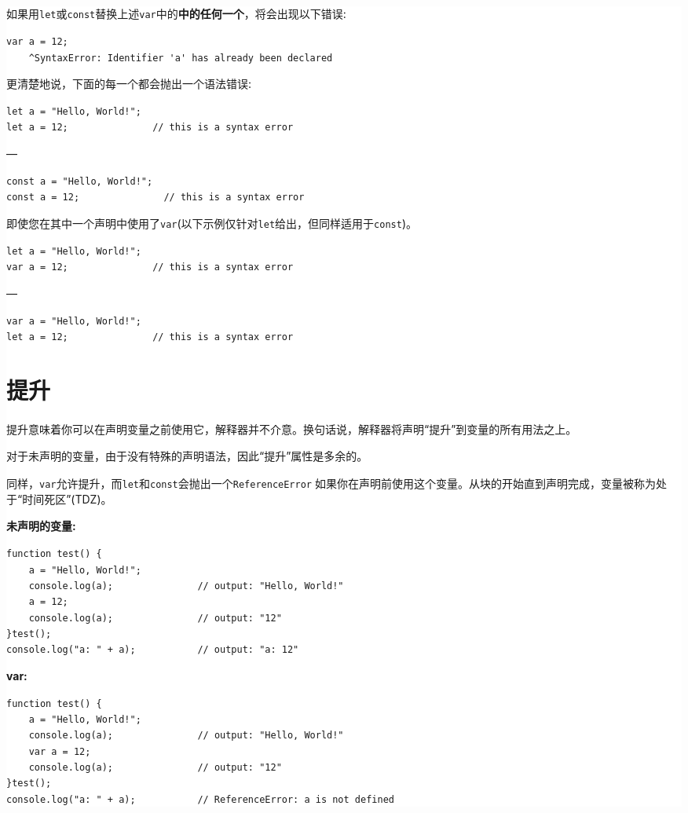 如果用`let`或`const`替换上述`var`中的**中的任何一个**，将会出现以下错误:

```
var a = 12;
    ^SyntaxError: Identifier 'a' has already been declared
```

更清楚地说，下面的每一个都会抛出一个语法错误:

```
let a = "Hello, World!";
let a = 12;               // this is a syntax error
```

—

```
const a = "Hello, World!";
const a = 12;               // this is a syntax error
```

即使您在其中一个声明中使用了`var`(以下示例仅针对`let`给出，但同样适用于`const`)。

```
let a = "Hello, World!";
var a = 12;               // this is a syntax error
```

—

```
var a = "Hello, World!";
let a = 12;               // this is a syntax error
```

# 提升

提升意味着你可以在声明变量之前使用它，解释器并不介意。换句话说，解释器将声明“提升”到变量的所有用法之上。

对于未声明的变量，由于没有特殊的声明语法，因此“提升”属性是多余的。

同样，`var`允许提升，而`let`和`const`会抛出一个`ReferenceError` 如果你在声明前使用这个变量。从块的开始直到声明完成，变量被称为处于“时间死区”(TDZ)。

**未声明的变量:**

```
function test() {
    a = "Hello, World!";
    console.log(a);               // output: "Hello, World!"
    a = 12;
    console.log(a);               // output: "12"
}test();
console.log("a: " + a);           // output: "a: 12"
```

**var:**

```
function test() {
    a = "Hello, World!";
    console.log(a);               // output: "Hello, World!"
    var a = 12;
    console.log(a);               // output: "12"
}test();
console.log("a: " + a);           // ReferenceError: a is not defined
```
